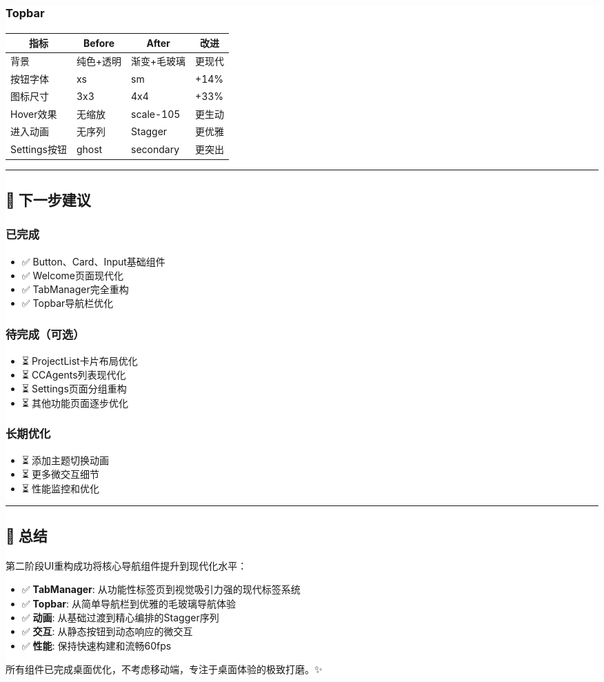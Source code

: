 ### Topbar

| 指标 | Before | After | 改进 |
|------|--------|-------|------|
| 背景 | 纯色+透明 | 渐变+毛玻璃 | 更现代 |
| 按钮字体 | xs | sm | +14% |
| 图标尺寸 | 3x3 | 4x4 | +33% |
| Hover效果 | 无缩放 | scale-105 | 更生动 |
| 进入动画 | 无序列 | Stagger | 更优雅 |
| Settings按钮 | ghost | secondary | 更突出 |

---

## 🔮 下一步建议

### 已完成
- ✅ Button、Card、Input基础组件
- ✅ Welcome页面现代化
- ✅ TabManager完全重构
- ✅ Topbar导航栏优化

### 待完成（可选）
- ⏳ ProjectList卡片布局优化
- ⏳ CCAgents列表现代化
- ⏳ Settings页面分组重构
- ⏳ 其他功能页面逐步优化

### 长期优化
- ⏳ 添加主题切换动画
- ⏳ 更多微交互细节
- ⏳ 性能监控和优化

---

## 🎉 总结

第二阶段UI重构成功将核心导航组件提升到现代化水平：

- ✅ **TabManager**: 从功能性标签页到视觉吸引力强的现代标签系统
- ✅ **Topbar**: 从简单导航栏到优雅的毛玻璃导航体验
- ✅ **动画**: 从基础过渡到精心编排的Stagger序列
- ✅ **交互**: 从静态按钮到动态响应的微交互
- ✅ **性能**: 保持快速构建和流畅60fps

所有组件已完成桌面优化，不考虑移动端，专注于桌面体验的极致打磨。✨
